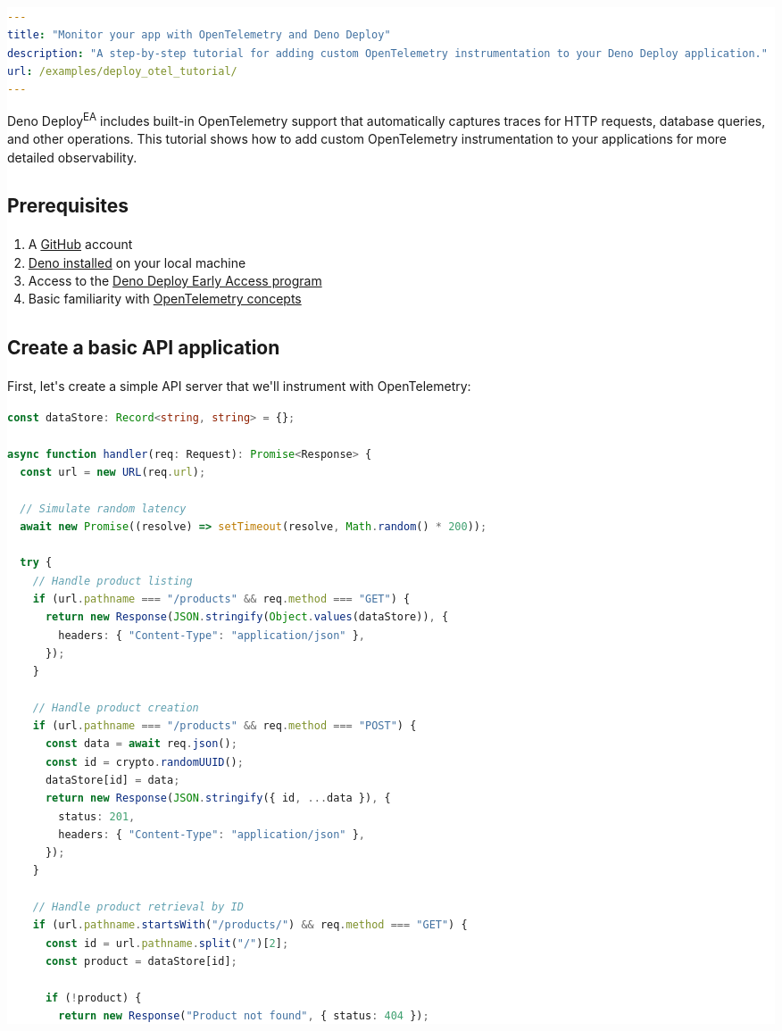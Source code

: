 ```yaml
---
title: "Monitor your app with OpenTelemetry and Deno Deploy"
description: "A step-by-step tutorial for adding custom OpenTelemetry instrumentation to your Deno Deploy application."
url: /examples/deploy_otel_tutorial/
---
```


Deno Deploy<sup>EA</sup> includes built-in OpenTelemetry support that
automatically captures traces for HTTP requests, database queries, and other
operations. This tutorial shows how to add custom OpenTelemetry instrumentation
to your applications for more detailed observability.

## Prerequisites

1. A [GitHub](https://github.com) account
2. [Deno installed](https://docs.deno.com/runtime/manual/getting_started/installation)
   on your local machine
3. Access to the
   [Deno Deploy Early Access program](https://dash.deno.com/account#early-access)
4. Basic familiarity with
   [OpenTelemetry concepts](https://opentelemetry.io/docs/concepts/)

## Create a basic API application

First, let's create a simple API server that we'll instrument with
OpenTelemetry:

```ts title="main.ts"
const dataStore: Record<string, string> = {};

async function handler(req: Request): Promise<Response> {
  const url = new URL(req.url);

  // Simulate random latency
  await new Promise((resolve) => setTimeout(resolve, Math.random() * 200));

  try {
    // Handle product listing
    if (url.pathname === "/products" && req.method === "GET") {
      return new Response(JSON.stringify(Object.values(dataStore)), {
        headers: { "Content-Type": "application/json" },
      });
    }

    // Handle product creation
    if (url.pathname === "/products" && req.method === "POST") {
      const data = await req.json();
      const id = crypto.randomUUID();
      dataStore[id] = data;
      return new Response(JSON.stringify({ id, ...data }), {
        status: 201,
        headers: { "Content-Type": "application/json" },
      });
    }

    // Handle product retrieval by ID
    if (url.pathname.startsWith("/products/") && req.method === "GET") {
      const id = url.pathname.split("/")[2];
      const product = dataStore[id];

      if (!product) {
        return new Response("Product not found", { status: 404 });
```